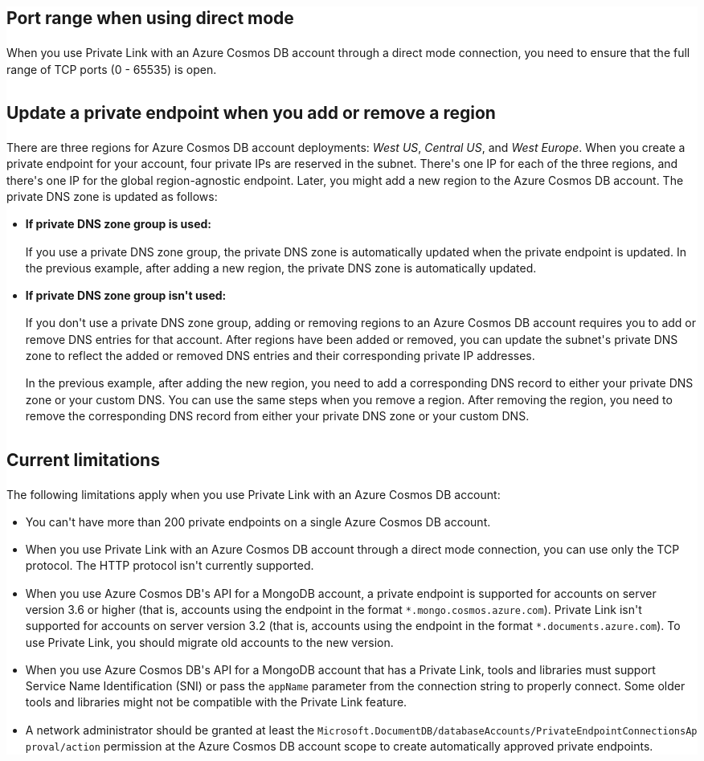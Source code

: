 ## Port range when using direct mode

When you use Private Link with an Azure Cosmos DB account through a direct mode connection, you need to ensure that the full range of TCP ports (0 - 65535) is open.

## Update a private endpoint when you add or remove a region

There are three regions for Azure Cosmos DB account deployments: *West US*, *Central US*, and *West Europe*. When you create a private endpoint for your account, four private IPs are reserved in the subnet. There's one IP for each of the three regions, and there's one IP for the global region-agnostic endpoint. Later, you might add a new region to the Azure Cosmos DB account. The private DNS zone is updated as follows:

- **If private DNS zone group is used:**

  If you use a private DNS zone group, the private DNS zone is automatically updated when the private endpoint is updated. In the previous example, after adding a new region, the private DNS zone is automatically updated.

- **If private DNS zone group isn't used:**

  If you don't use a private DNS zone group, adding or removing regions to an Azure Cosmos DB account requires you to add or remove DNS entries for that account. After regions have been added or removed, you can update the subnet's private DNS zone to reflect the added or removed DNS entries and their corresponding private IP addresses.

  In the previous example, after adding the new region, you need to add a corresponding DNS record to either your private DNS zone or your custom DNS. You can use the same steps when you remove a region. After removing the region, you need to remove the corresponding DNS record from either your private DNS zone or your custom DNS.

## Current limitations

The following limitations apply when you use Private Link with an Azure Cosmos DB account:

* You can't have more than 200 private endpoints on a single Azure Cosmos DB account.

* When you use Private Link with an Azure Cosmos DB account through a direct mode connection, you can use only the TCP protocol. The HTTP protocol isn't currently supported.

* When you use Azure Cosmos DB's API for a MongoDB account, a private endpoint is supported for accounts on server version 3.6 or higher (that is, accounts using the endpoint in the format `*.mongo.cosmos.azure.com`). Private Link isn't supported for accounts on server version 3.2 (that is, accounts using the endpoint in the format `*.documents.azure.com`). To use Private Link, you should migrate old accounts to the new version.

* When you use Azure Cosmos DB's API for a MongoDB account that has a Private Link, tools and libraries must support Service Name Identification (SNI) or pass the `appName` parameter from the connection string to properly connect. Some older tools and libraries might not be compatible with the Private Link feature.

* A network administrator should be granted at least the `Microsoft.DocumentDB/databaseAccounts/PrivateEndpointConnectionsApproval/action` permission at the Azure Cosmos DB account scope to create automatically approved private endpoints.
